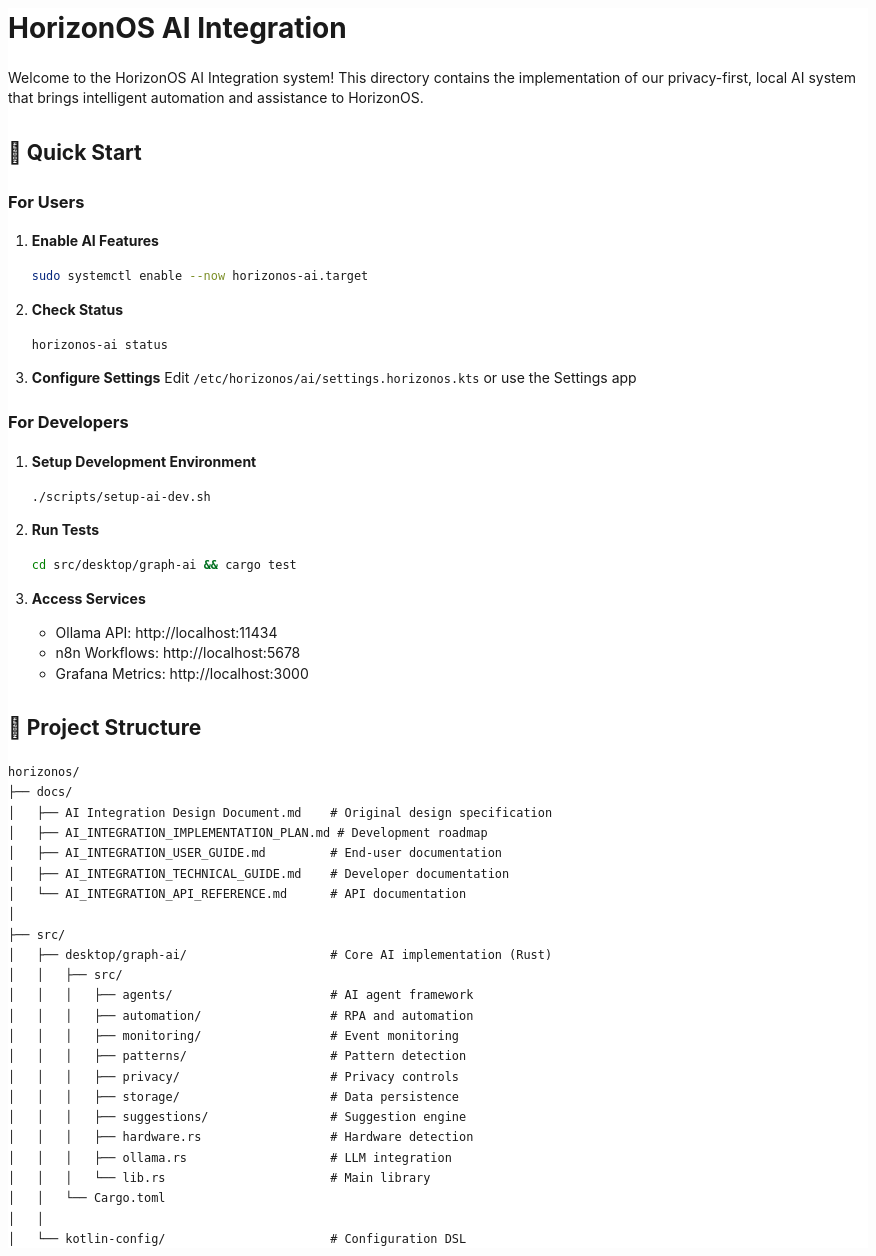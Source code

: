 # HorizonOS AI Integration

Welcome to the HorizonOS AI Integration system! This directory contains the implementation of our privacy-first, local AI system that brings intelligent automation and assistance to HorizonOS.

## 🚀 Quick Start

### For Users

1. **Enable AI Features**
   ```bash
   sudo systemctl enable --now horizonos-ai.target
   ```

2. **Check Status**
   ```bash
   horizonos-ai status
   ```

3. **Configure Settings**
   Edit `/etc/horizonos/ai/settings.horizonos.kts` or use the Settings app

### For Developers

1. **Setup Development Environment**
   ```bash
   ./scripts/setup-ai-dev.sh
   ```

2. **Run Tests**
   ```bash
   cd src/desktop/graph-ai && cargo test
   ```

3. **Access Services**
   - Ollama API: http://localhost:11434
   - n8n Workflows: http://localhost:5678
   - Grafana Metrics: http://localhost:3000

## 📁 Project Structure

```
horizonos/
├── docs/
│   ├── AI Integration Design Document.md    # Original design specification
│   ├── AI_INTEGRATION_IMPLEMENTATION_PLAN.md # Development roadmap
│   ├── AI_INTEGRATION_USER_GUIDE.md         # End-user documentation
│   ├── AI_INTEGRATION_TECHNICAL_GUIDE.md    # Developer documentation
│   └── AI_INTEGRATION_API_REFERENCE.md      # API documentation
│
├── src/
│   ├── desktop/graph-ai/                    # Core AI implementation (Rust)
│   │   ├── src/
│   │   │   ├── agents/                      # AI agent framework
│   │   │   ├── automation/                  # RPA and automation
│   │   │   ├── monitoring/                  # Event monitoring
│   │   │   ├── patterns/                    # Pattern detection
│   │   │   ├── privacy/                     # Privacy controls
│   │   │   ├── storage/                     # Data persistence
│   │   │   ├── suggestions/                 # Suggestion engine
│   │   │   ├── hardware.rs                  # Hardware detection
│   │   │   ├── ollama.rs                    # LLM integration
│   │   │   └── lib.rs                       # Main library
│   │   └── Cargo.toml
│   │
│   └── kotlin-config/                       # Configuration DSL
```